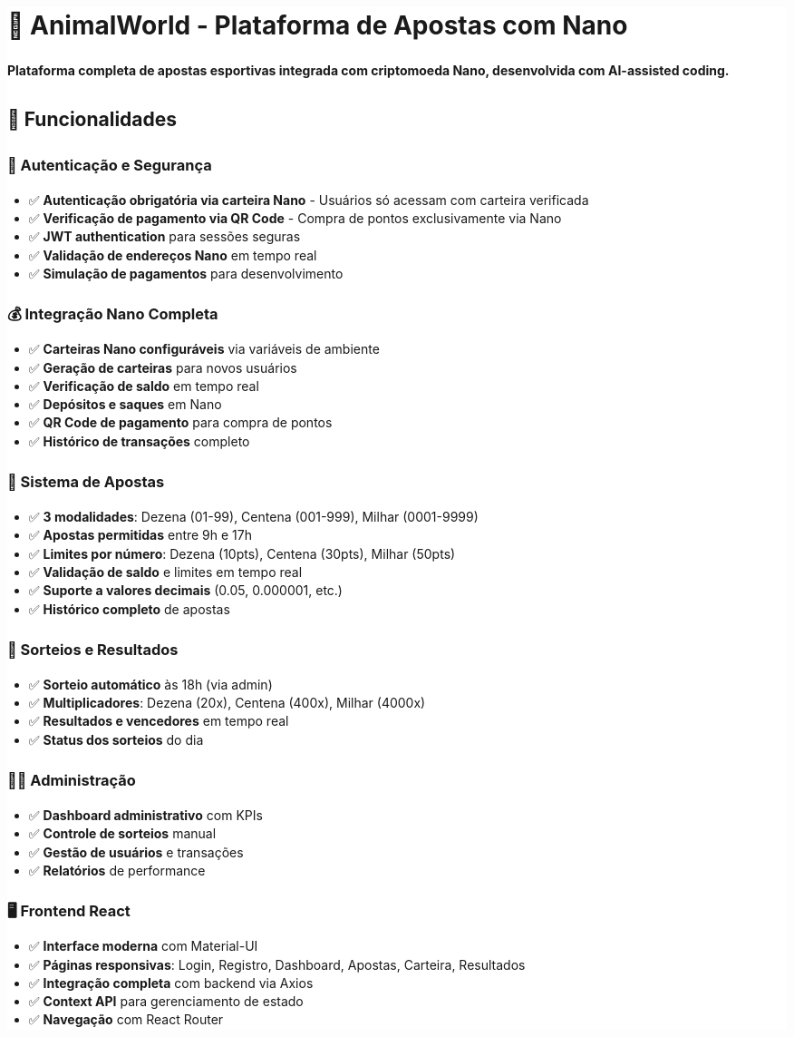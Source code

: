 # 🎰 AnimalWorld - Plataforma de Apostas com Nano

**Plataforma completa de apostas esportivas integrada com criptomoeda Nano, desenvolvida com AI-assisted coding.**

## 🚀 Funcionalidades

### 🔐 Autenticação e Segurança
- ✅ **Autenticação obrigatória via carteira Nano** - Usuários só acessam com carteira verificada
- ✅ **Verificação de pagamento via QR Code** - Compra de pontos exclusivamente via Nano
- ✅ **JWT authentication** para sessões seguras
- ✅ **Validação de endereços Nano** em tempo real
- ✅ **Simulação de pagamentos** para desenvolvimento

### 💰 Integração Nano Completa
- ✅ **Carteiras Nano configuráveis** via variáveis de ambiente
- ✅ **Geração de carteiras** para novos usuários
- ✅ **Verificação de saldo** em tempo real
- ✅ **Depósitos e saques** em Nano
- ✅ **QR Code de pagamento** para compra de pontos
- ✅ **Histórico de transações** completo

### 🎯 Sistema de Apostas
- ✅ **3 modalidades**: Dezena (01-99), Centena (001-999), Milhar (0001-9999)
- ✅ **Apostas permitidas** entre 9h e 17h
- ✅ **Limites por número**: Dezena (10pts), Centena (30pts), Milhar (50pts)
- ✅ **Validação de saldo** e limites em tempo real
- ✅ **Suporte a valores decimais** (0.05, 0.000001, etc.)
- ✅ **Histórico completo** de apostas

### 🎲 Sorteios e Resultados
- ✅ **Sorteio automático** às 18h (via admin)
- ✅ **Multiplicadores**: Dezena (20x), Centena (400x), Milhar (4000x)
- ✅ **Resultados e vencedores** em tempo real
- ✅ **Status dos sorteios** do dia

### 👨‍💼 Administração
- ✅ **Dashboard administrativo** com KPIs
- ✅ **Controle de sorteios** manual
- ✅ **Gestão de usuários** e transações
- ✅ **Relatórios** de performance

### 🖥️ Frontend React
- ✅ **Interface moderna** com Material-UI
- ✅ **Páginas responsivas**: Login, Registro, Dashboard, Apostas, Carteira, Resultados
- ✅ **Integração completa** com backend via Axios
- ✅ **Context API** para gerenciamento de estado
- ✅ **Navegação** com React Router
